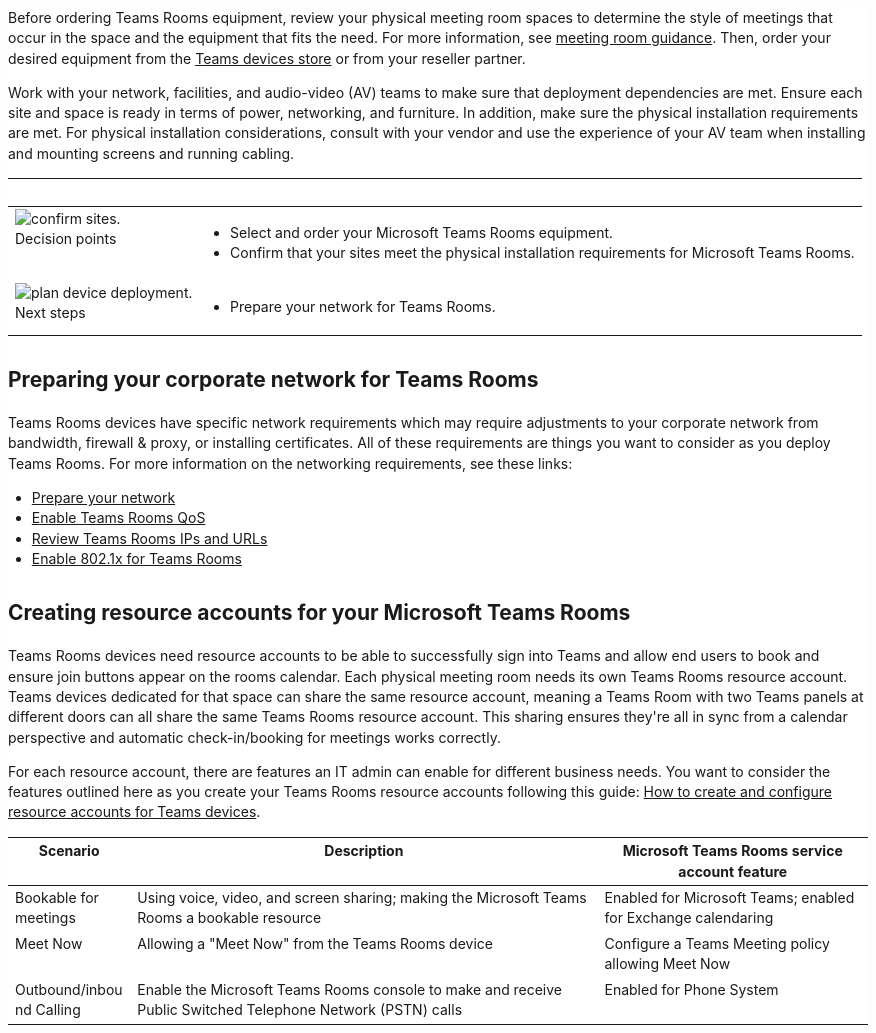 Before ordering Teams Rooms equipment, review your physical meeting room spaces to determine the style of meetings that occur in the space and the equipment that fits the need. For more information, see [meeting room guidance](room-planning-guidance.md). Then, order your desired equipment from the [Teams devices store](/microsoftteams/devices/device-store) or from your reseller partner.

Work with your network, facilities, and audio-video (AV) teams to make sure that deployment dependencies are met. Ensure each site and space is ready in terms of power, networking, and furniture. In addition, make sure the physical installation requirements are met. For physical installation considerations, consult with your vendor and use the experience of your AV team when installing and mounting screens and running cabling.

|  &nbsp;  | &nbsp;    |
|-----------|------------|
| ![confirm sites.](../media/audio_conferencing_image7.png) <br/>Decision points|<ul><li>Select and order your Microsoft Teams Rooms equipment.</li><li>Confirm that your sites meet the physical installation requirements for Microsoft Teams Rooms.</li></ul>| 
| ![plan device deployment.](../media/audio_conferencing_image9.png)<br/>Next steps|<ul><li>Prepare your network for Teams Rooms.</li></ul>|


## Preparing your corporate network for Teams Rooms

Teams Rooms devices have specific network requirements which may require adjustments to your corporate network from bandwidth, firewall & proxy, or installing certificates. All of these requirements are things you want to consider as you deploy Teams Rooms. For more information on the networking requirements, see these links:

- [Prepare your network](rooms-prep.md)
- [Enable Teams Rooms QoS](/microsoftteams/devices/qos-on-teams-devices)
- [Review Teams Rooms IPs and URLs](security.md?tabs=Windows#network-security)
- [Enable 802.1x for Teams Rooms](security.md?tabs=Windows#network-security)

## Creating resource accounts for your Microsoft Teams Rooms

Teams Rooms devices need resource accounts to be able to successfully sign into Teams and allow end users to book and ensure join buttons appear on the rooms calendar. Each physical meeting room needs its own Teams Rooms resource account. Teams devices dedicated for that space can share the same resource account, meaning a Teams Room with two Teams panels at different doors can all share the same Teams Rooms resource account. This sharing ensures they're all in sync from a calendar perspective and automatic check-in/booking for meetings works correctly.

For each resource account, there are features an IT admin can enable for different business needs. You want to consider the features outlined here as you create your Teams Rooms resource accounts following this guide: [How to create and configure resource accounts for Teams devices](create-resource-account.md).

| Scenario | Description | Microsoft Teams Rooms service account feature |
|---------- |------------- | --- |
| Bookable for meetings           | Using voice, video, and screen sharing; making the Microsoft Teams Rooms a bookable resource                     | Enabled for Microsoft Teams; enabled for Exchange calendaring |
| Meet Now                        | Allowing a "Meet Now" from the Teams Rooms device                                                                | Configure a Teams Meeting policy allowing Meet Now            |
| Outbound/inbound Calling        | Enable the Microsoft Teams Rooms console to make and receive Public Switched Telephone Network (PSTN) calls     | Enabled for Phone System                                      |
